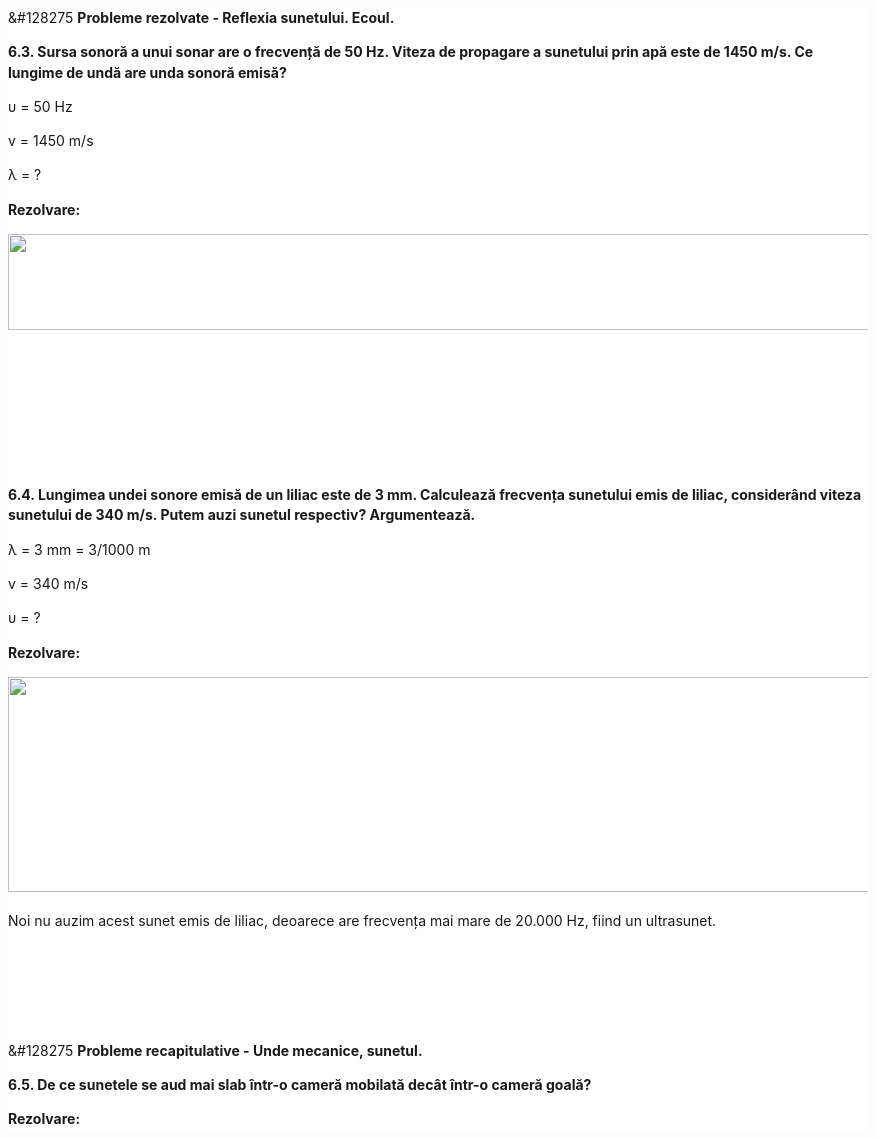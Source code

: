 

<div class="alert alert--warning" role="alert">

&#128275 **Probleme rezolvate - Reflexia sunetului. Ecoul.**

**6.3. Sursa sonoră a unui sonar are o frecvență de 50 Hz. Viteza de propagare a sunetului prin apă este de 1450 m/s. Ce lungime de undă are unda sonoră emisă?**

υ  = 50 Hz

v = 1450 m/s

λ = ?

**Rezolvare:**


<Img className="img-responsive4" src="fizica/clasa7/capitolul6/VI-4-3-reflexia-sunetului-ecoul-poza7-rezolvare-problema-calcularea-lungimii-de-unda-a-unei-surse-sonore-emise-de-un-sonar.png" width="1000" height="96" />



<br></br>
<br></br>
<br></br>



**6.4. Lungimea undei sonore emisă de un liliac este de 3 mm. Calculează frecvența sunetului emis de liliac, considerând viteza sunetului de 340 m/s. Putem auzi sunetul respectiv? Argumentează.**

λ = 3 mm =  3/1000 m

v = 340 m/s

υ = ?

**Rezolvare:**

<Img className="img-responsive4" src="fizica/clasa7/capitolul6/VI-4-3-reflexia-sunetului-ecoul-poza8-rezolvare-problema-calcularea-frecventei-sunetului-emis-de-un-liliac.png" width="1000" height="215" />


Noi nu auzim acest sunet emis de liliac, deoarece are frecvența mai mare de 20.000 Hz, fiind un ultrasunet.




</div>




<br></br>
<br></br>





<div class="alert alert--warning" role="alert">

&#128275 **Probleme recapitulative - Unde mecanice, sunetul.**


**6.5. De ce sunetele se aud mai slab într-o cameră mobilată decât într-o cameră goală?**

**Rezolvare:**
